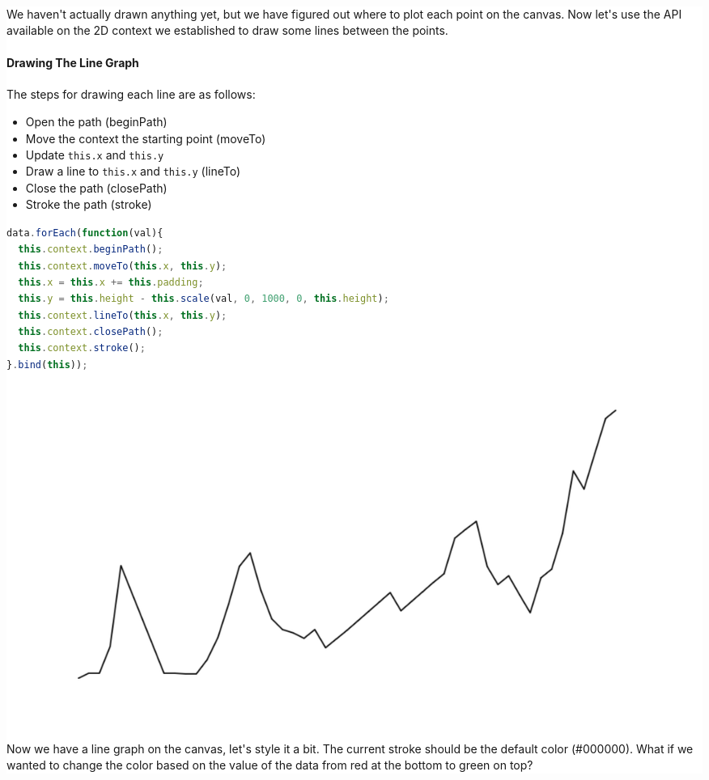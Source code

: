 We haven't actually drawn anything yet, but we have figured out where to plot each point on the canvas. Now let's use the API available on the 2D context we established to draw some lines between the points.

#### Drawing The Line Graph

The steps for drawing each line are as follows:

- Open the path (beginPath)
- Move the context the starting point (moveTo)
- Update `this.x` and `this.y`
- Draw a line to `this.x` and `this.y` (lineTo)
- Close the path (closePath)
- Stroke the path (stroke)

```js
data.forEach(function(val){
  this.context.beginPath();
  this.context.moveTo(this.x, this.y);
  this.x = this.x += this.padding;
  this.y = this.height - this.scale(val, 0, 1000, 0, this.height);
  this.context.lineTo(this.x, this.y);
  this.context.closePath();
  this.context.stroke();
}.bind(this));
```

![Data Visualization](starter-code/canvas-2d/img/data-viz-before-color.png)

Now we have a line graph on the canvas, let's style it a bit. The current stroke should be the default color (#000000). What if we wanted to change the color based on the value of the data from red at the bottom to green on top?
